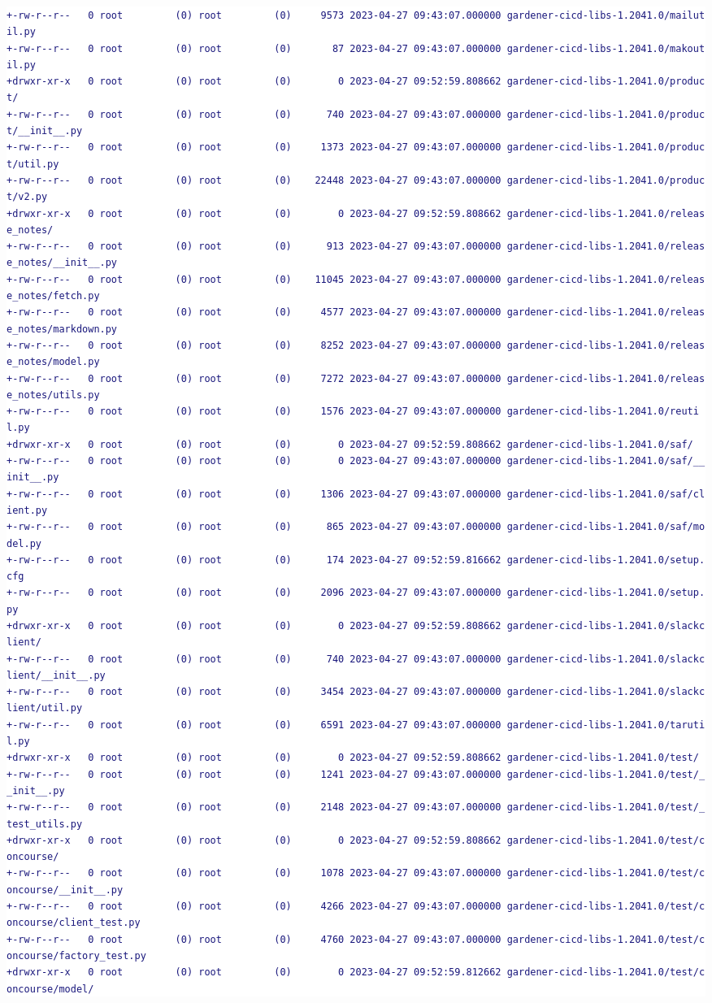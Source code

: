 ```diff
+-rw-r--r--   0 root         (0) root         (0)     9573 2023-04-27 09:43:07.000000 gardener-cicd-libs-1.2041.0/mailutil.py
+-rw-r--r--   0 root         (0) root         (0)       87 2023-04-27 09:43:07.000000 gardener-cicd-libs-1.2041.0/makoutil.py
+drwxr-xr-x   0 root         (0) root         (0)        0 2023-04-27 09:52:59.808662 gardener-cicd-libs-1.2041.0/product/
+-rw-r--r--   0 root         (0) root         (0)      740 2023-04-27 09:43:07.000000 gardener-cicd-libs-1.2041.0/product/__init__.py
+-rw-r--r--   0 root         (0) root         (0)     1373 2023-04-27 09:43:07.000000 gardener-cicd-libs-1.2041.0/product/util.py
+-rw-r--r--   0 root         (0) root         (0)    22448 2023-04-27 09:43:07.000000 gardener-cicd-libs-1.2041.0/product/v2.py
+drwxr-xr-x   0 root         (0) root         (0)        0 2023-04-27 09:52:59.808662 gardener-cicd-libs-1.2041.0/release_notes/
+-rw-r--r--   0 root         (0) root         (0)      913 2023-04-27 09:43:07.000000 gardener-cicd-libs-1.2041.0/release_notes/__init__.py
+-rw-r--r--   0 root         (0) root         (0)    11045 2023-04-27 09:43:07.000000 gardener-cicd-libs-1.2041.0/release_notes/fetch.py
+-rw-r--r--   0 root         (0) root         (0)     4577 2023-04-27 09:43:07.000000 gardener-cicd-libs-1.2041.0/release_notes/markdown.py
+-rw-r--r--   0 root         (0) root         (0)     8252 2023-04-27 09:43:07.000000 gardener-cicd-libs-1.2041.0/release_notes/model.py
+-rw-r--r--   0 root         (0) root         (0)     7272 2023-04-27 09:43:07.000000 gardener-cicd-libs-1.2041.0/release_notes/utils.py
+-rw-r--r--   0 root         (0) root         (0)     1576 2023-04-27 09:43:07.000000 gardener-cicd-libs-1.2041.0/reutil.py
+drwxr-xr-x   0 root         (0) root         (0)        0 2023-04-27 09:52:59.808662 gardener-cicd-libs-1.2041.0/saf/
+-rw-r--r--   0 root         (0) root         (0)        0 2023-04-27 09:43:07.000000 gardener-cicd-libs-1.2041.0/saf/__init__.py
+-rw-r--r--   0 root         (0) root         (0)     1306 2023-04-27 09:43:07.000000 gardener-cicd-libs-1.2041.0/saf/client.py
+-rw-r--r--   0 root         (0) root         (0)      865 2023-04-27 09:43:07.000000 gardener-cicd-libs-1.2041.0/saf/model.py
+-rw-r--r--   0 root         (0) root         (0)      174 2023-04-27 09:52:59.816662 gardener-cicd-libs-1.2041.0/setup.cfg
+-rw-r--r--   0 root         (0) root         (0)     2096 2023-04-27 09:43:07.000000 gardener-cicd-libs-1.2041.0/setup.py
+drwxr-xr-x   0 root         (0) root         (0)        0 2023-04-27 09:52:59.808662 gardener-cicd-libs-1.2041.0/slackclient/
+-rw-r--r--   0 root         (0) root         (0)      740 2023-04-27 09:43:07.000000 gardener-cicd-libs-1.2041.0/slackclient/__init__.py
+-rw-r--r--   0 root         (0) root         (0)     3454 2023-04-27 09:43:07.000000 gardener-cicd-libs-1.2041.0/slackclient/util.py
+-rw-r--r--   0 root         (0) root         (0)     6591 2023-04-27 09:43:07.000000 gardener-cicd-libs-1.2041.0/tarutil.py
+drwxr-xr-x   0 root         (0) root         (0)        0 2023-04-27 09:52:59.808662 gardener-cicd-libs-1.2041.0/test/
+-rw-r--r--   0 root         (0) root         (0)     1241 2023-04-27 09:43:07.000000 gardener-cicd-libs-1.2041.0/test/__init__.py
+-rw-r--r--   0 root         (0) root         (0)     2148 2023-04-27 09:43:07.000000 gardener-cicd-libs-1.2041.0/test/_test_utils.py
+drwxr-xr-x   0 root         (0) root         (0)        0 2023-04-27 09:52:59.808662 gardener-cicd-libs-1.2041.0/test/concourse/
+-rw-r--r--   0 root         (0) root         (0)     1078 2023-04-27 09:43:07.000000 gardener-cicd-libs-1.2041.0/test/concourse/__init__.py
+-rw-r--r--   0 root         (0) root         (0)     4266 2023-04-27 09:43:07.000000 gardener-cicd-libs-1.2041.0/test/concourse/client_test.py
+-rw-r--r--   0 root         (0) root         (0)     4760 2023-04-27 09:43:07.000000 gardener-cicd-libs-1.2041.0/test/concourse/factory_test.py
+drwxr-xr-x   0 root         (0) root         (0)        0 2023-04-27 09:52:59.812662 gardener-cicd-libs-1.2041.0/test/concourse/model/
```